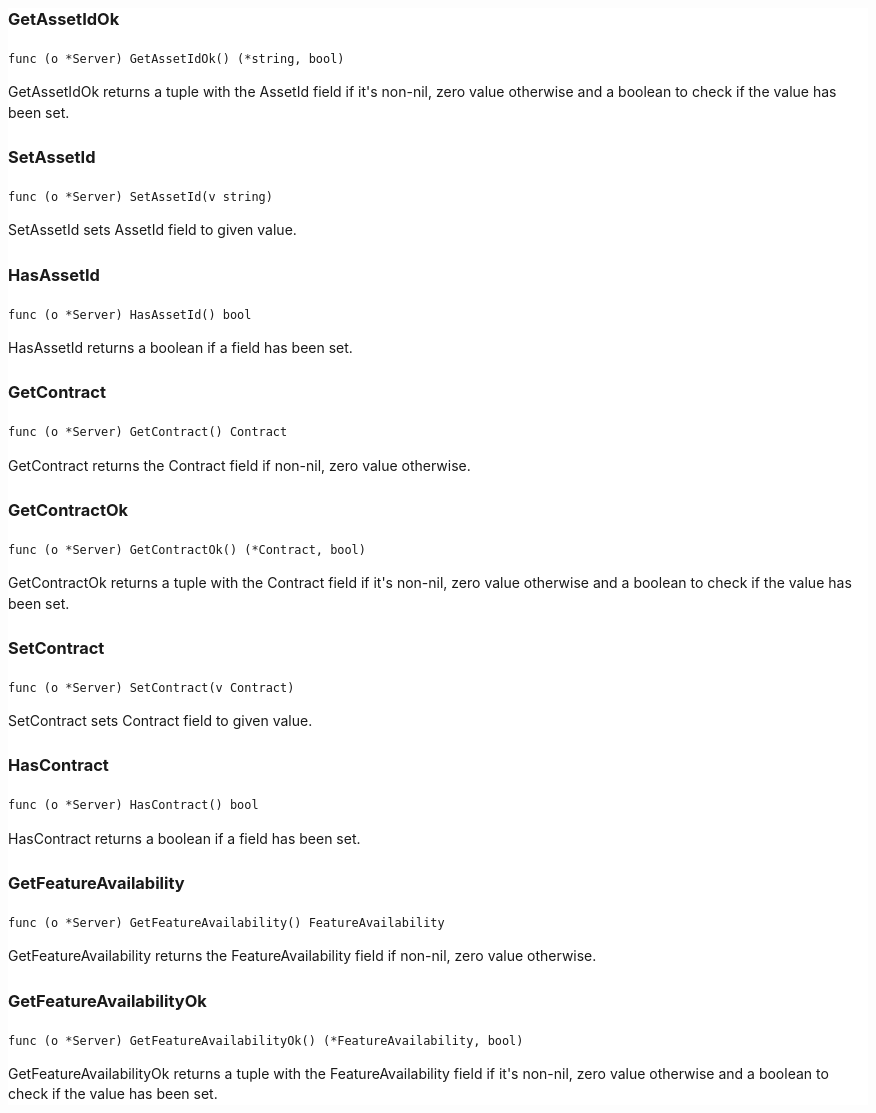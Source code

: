 ### GetAssetIdOk

`func (o *Server) GetAssetIdOk() (*string, bool)`

GetAssetIdOk returns a tuple with the AssetId field if it's non-nil, zero value otherwise
and a boolean to check if the value has been set.

### SetAssetId

`func (o *Server) SetAssetId(v string)`

SetAssetId sets AssetId field to given value.

### HasAssetId

`func (o *Server) HasAssetId() bool`

HasAssetId returns a boolean if a field has been set.

### GetContract

`func (o *Server) GetContract() Contract`

GetContract returns the Contract field if non-nil, zero value otherwise.

### GetContractOk

`func (o *Server) GetContractOk() (*Contract, bool)`

GetContractOk returns a tuple with the Contract field if it's non-nil, zero value otherwise
and a boolean to check if the value has been set.

### SetContract

`func (o *Server) SetContract(v Contract)`

SetContract sets Contract field to given value.

### HasContract

`func (o *Server) HasContract() bool`

HasContract returns a boolean if a field has been set.

### GetFeatureAvailability

`func (o *Server) GetFeatureAvailability() FeatureAvailability`

GetFeatureAvailability returns the FeatureAvailability field if non-nil, zero value otherwise.

### GetFeatureAvailabilityOk

`func (o *Server) GetFeatureAvailabilityOk() (*FeatureAvailability, bool)`

GetFeatureAvailabilityOk returns a tuple with the FeatureAvailability field if it's non-nil, zero value otherwise
and a boolean to check if the value has been set.
